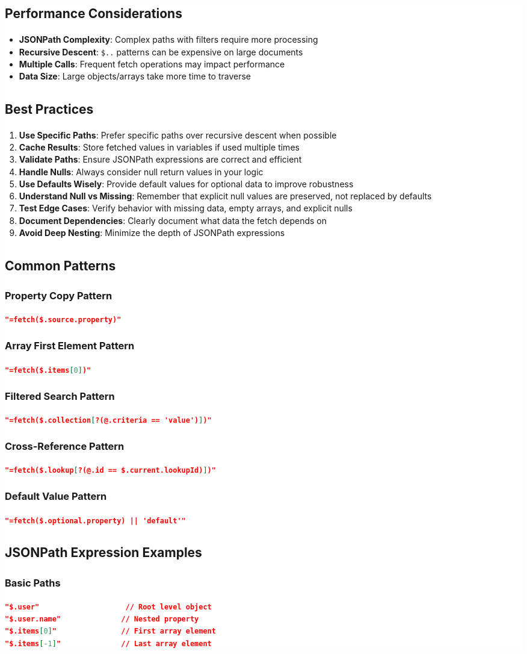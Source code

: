 ## Performance Considerations

- **JSONPath Complexity**: Complex paths with filters require more processing
- **Recursive Descent**: `$..` patterns can be expensive on large documents
- **Multiple Calls**: Frequent fetch operations may impact performance
- **Data Size**: Large objects/arrays take more time to traverse

## Best Practices

1. **Use Specific Paths**: Prefer specific paths over recursive descent when possible
2. **Cache Results**: Store fetched values in variables if used multiple times
3. **Validate Paths**: Ensure JSONPath expressions are correct and efficient
4. **Handle Nulls**: Always consider null return values in your logic
5. **Use Defaults Wisely**: Provide default values for optional data to improve robustness
6. **Understand Null vs Missing**: Remember that explicit null values are preserved, not replaced by defaults
7. **Test Edge Cases**: Verify behavior with missing data, empty arrays, and explicit nulls
8. **Document Dependencies**: Clearly document what data the fetch depends on
7. **Avoid Deep Nesting**: Minimize the depth of JSONPath expressions

## Common Patterns

### Property Copy Pattern
```json
"=fetch($.source.property)"
```

### Array First Element Pattern
```json
"=fetch($.items[0])"
```

### Filtered Search Pattern
```json
"=fetch($.collection[?(@.criteria == 'value')])"
```

### Cross-Reference Pattern
```json
"=fetch($.lookup[?(@.id == $.current.lookupId)])"
```

### Default Value Pattern
```json
"=fetch($.optional.property) || 'default'"
```

## JSONPath Expression Examples

### Basic Paths
```json
"$.user"                    // Root level object
"$.user.name"              // Nested property
"$.items[0]"               // First array element
"$.items[-1]"              // Last array element
```
